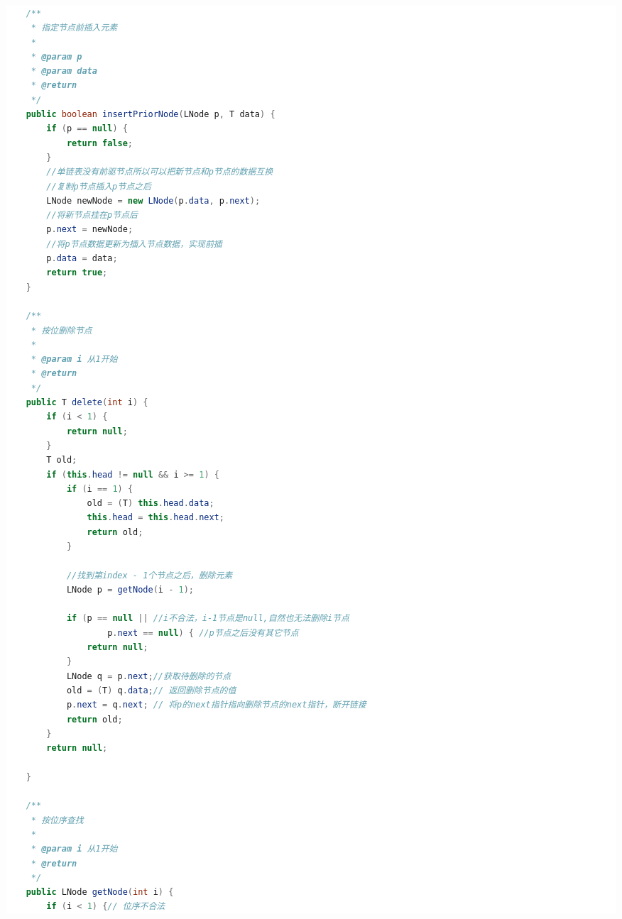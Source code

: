 ```java
    /**
     * 指定节点前插入元素
     *
     * @param p
     * @param data
     * @return
     */
    public boolean insertPriorNode(LNode p, T data) {
        if (p == null) {
            return false;
        }
        //单链表没有前驱节点所以可以把新节点和p节点的数据互换
        //复制p节点插入p节点之后
        LNode newNode = new LNode(p.data, p.next);
        //将新节点挂在p节点后
        p.next = newNode;
        //将p节点数据更新为插入节点数据，实现前插
        p.data = data;
        return true;
    }

    /**
     * 按位删除节点
     *
     * @param i 从1开始
     * @return
     */
    public T delete(int i) {
        if (i < 1) {
            return null;
        }
        T old;
        if (this.head != null && i >= 1) {
            if (i == 1) {
                old = (T) this.head.data;
                this.head = this.head.next;
                return old;
            }

            //找到第index - 1个节点之后，删除元素
            LNode p = getNode(i - 1);

            if (p == null || //i不合法，i-1节点是null,自然也无法删除i节点
                    p.next == null) { //p节点之后没有其它节点
                return null;
            }
            LNode q = p.next;//获取待删除的节点
            old = (T) q.data;// 返回删除节点的值
            p.next = q.next; // 将p的next指针指向删除节点的next指针，断开链接
            return old;
        }
        return null;

    }

    /**
     * 按位序查找
     *
     * @param i 从1开始
     * @return
     */
    public LNode getNode(int i) {
        if (i < 1) {// 位序不合法
```
